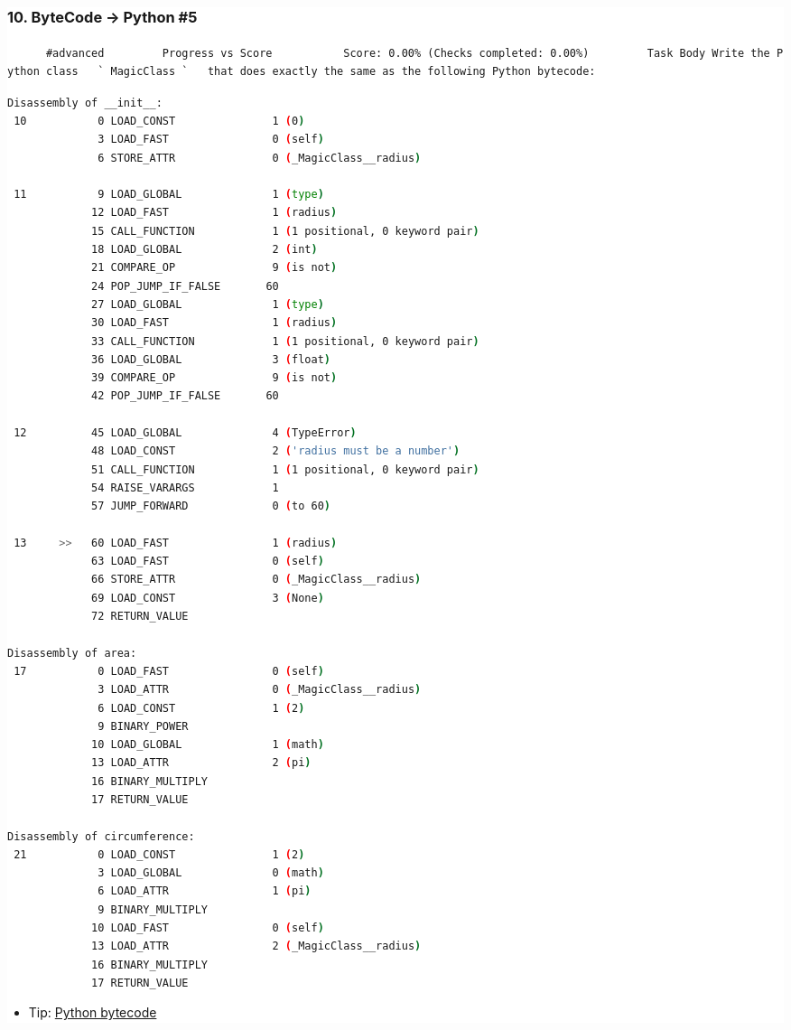 ### 10. ByteCode -> Python #5
          #advanced         Progress vs Score           Score: 0.00% (Checks completed: 0.00%)         Task Body Write the Python class   ` MagicClass `   that does exactly the same as the following Python bytecode:
```bash
Disassembly of __init__:
 10           0 LOAD_CONST               1 (0)
              3 LOAD_FAST                0 (self)
              6 STORE_ATTR               0 (_MagicClass__radius)

 11           9 LOAD_GLOBAL              1 (type)
             12 LOAD_FAST                1 (radius)
             15 CALL_FUNCTION            1 (1 positional, 0 keyword pair)
             18 LOAD_GLOBAL              2 (int)
             21 COMPARE_OP               9 (is not)
             24 POP_JUMP_IF_FALSE       60
             27 LOAD_GLOBAL              1 (type)
             30 LOAD_FAST                1 (radius)
             33 CALL_FUNCTION            1 (1 positional, 0 keyword pair)
             36 LOAD_GLOBAL              3 (float)
             39 COMPARE_OP               9 (is not)
             42 POP_JUMP_IF_FALSE       60

 12          45 LOAD_GLOBAL              4 (TypeError)
             48 LOAD_CONST               2 ('radius must be a number')
             51 CALL_FUNCTION            1 (1 positional, 0 keyword pair)
             54 RAISE_VARARGS            1
             57 JUMP_FORWARD             0 (to 60)

 13     >>   60 LOAD_FAST                1 (radius)
             63 LOAD_FAST                0 (self)
             66 STORE_ATTR               0 (_MagicClass__radius)
             69 LOAD_CONST               3 (None)
             72 RETURN_VALUE

Disassembly of area:
 17           0 LOAD_FAST                0 (self)
              3 LOAD_ATTR                0 (_MagicClass__radius)
              6 LOAD_CONST               1 (2)
              9 BINARY_POWER
             10 LOAD_GLOBAL              1 (math)
             13 LOAD_ATTR                2 (pi)
             16 BINARY_MULTIPLY
             17 RETURN_VALUE

Disassembly of circumference:
 21           0 LOAD_CONST               1 (2)
              3 LOAD_GLOBAL              0 (math)
              6 LOAD_ATTR                1 (pi)
              9 BINARY_MULTIPLY
             10 LOAD_FAST                0 (self)
             13 LOAD_ATTR                2 (_MagicClass__radius)
             16 BINARY_MULTIPLY
             17 RETURN_VALUE

```
* Tip: [Python bytecode](https://intranet.hbtn.io/rltoken/TC_38egzlgv0fdpXkUF5dg) 
